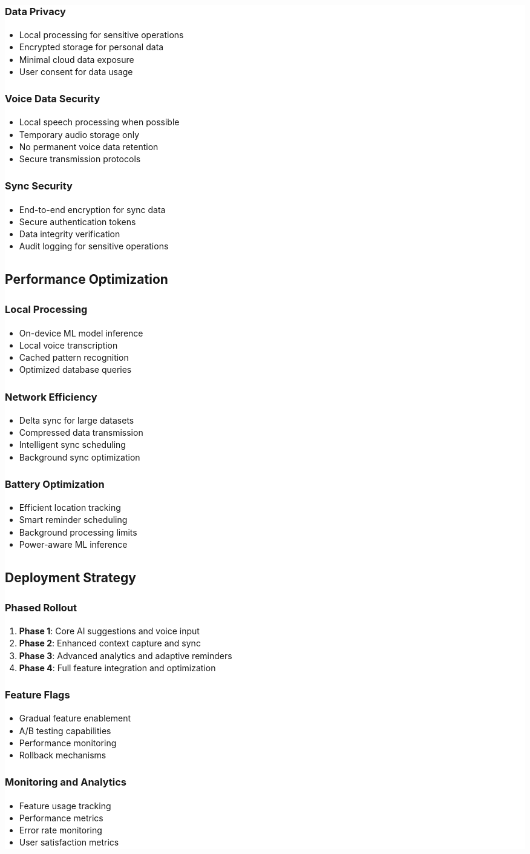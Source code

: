 ### Data Privacy
- Local processing for sensitive operations
- Encrypted storage for personal data
- Minimal cloud data exposure
- User consent for data usage

### Voice Data Security
- Local speech processing when possible
- Temporary audio storage only
- No permanent voice data retention
- Secure transmission protocols

### Sync Security
- End-to-end encryption for sync data
- Secure authentication tokens
- Data integrity verification
- Audit logging for sensitive operations

## Performance Optimization

### Local Processing
- On-device ML model inference
- Local voice transcription
- Cached pattern recognition
- Optimized database queries

### Network Efficiency
- Delta sync for large datasets
- Compressed data transmission
- Intelligent sync scheduling
- Background sync optimization

### Battery Optimization
- Efficient location tracking
- Smart reminder scheduling
- Background processing limits
- Power-aware ML inference

## Deployment Strategy

### Phased Rollout
1. **Phase 1**: Core AI suggestions and voice input
2. **Phase 2**: Enhanced context capture and sync
3. **Phase 3**: Advanced analytics and adaptive reminders
4. **Phase 4**: Full feature integration and optimization

### Feature Flags
- Gradual feature enablement
- A/B testing capabilities
- Performance monitoring
- Rollback mechanisms

### Monitoring and Analytics
- Feature usage tracking
- Performance metrics
- Error rate monitoring
- User satisfaction metrics